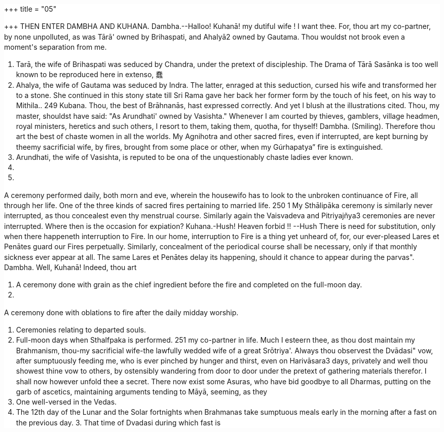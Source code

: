 +++
title = "05"

+++
THEN ENTER DAMBHA AND KUHANA. 
Dambha.--Halloo! Kuhanā! my dutiful wife ! I want thee. For, thou art my co-partner, by none unpolluted, as was Tārā' owned by Brihaspati, and Ahalyā2 owned by Gautama. Thou wouldst not brook even a moment's separation from me. 
1. Tarā, the wife of Brihaspati was seduced by Chandra, under the pretext of discipleship. The 
Drama of Tārā Sasānka is too well known to be 
reproduced here in extenso, 
蠢 
1. Ahalya, the wife of Gautama was seduced by Indra. The latter, enraged at this seduction, cursed his wife and transformed her to a stone. She continued in this stony state till Sri Rama gave her back her former form by the touch of his feet, on his way to Mithila.. 
249 
Kubana. Thou, the best of Brāhnanās, hast expressed correctly. And yet I blush at the illustrations cited. Thou, my master, shouldst have said: "As Arundhati' owned 
by Vasishta." Whenever I am courted by thieves, gamblers, village headmen, royal ministers, heretics and such others, I resort to them, taking them, quotha, for thyself! 
Dambha. (Smiling). Therefore thou art the 
best of chaste women in all the worlds. My Agnihotra and other sacred fires, even if interrupted, are kept burning by theemy sacrificial wife, by fires, brought from some place or other, when my Gúrhapatya” fire is extinguished. 
1. Arundhati, the wife of Vasishta, is reputed to be ona of the unquestionably chaste ladies ever known. 
2. 
3. 
A ceremony performed daily, both morn and eve, wherein the housewifo has to look to the unbroken continuance of Fire, all through her 
life. 
One of the three kinds of sacred fires pertaining to married life. 
250 
1 
My Sthālipāka ceremony is similarly never interrupted, as thou concealest even thy menstrual course. Similarly again the Vaisvadeva and Pitriyajñya3 ceremonies are never interrupted. Where then is the occasion for expiation? 
Kuhana.-Hush! Heaven forbid !! 
--Hush 
There is 
need for substitution, only when there happeneth interruption to Fire. In our home, interruption to Fire is a thing yet unheard of, for, our ever-pleased Lares et Penātes guard our Fires perpetually. Similarly, concealment of the periodical course shall be necessary, only if that monthly sickness ever appear at all. The same Lares et Penātes delay its happening, should it chance to appear during the parvas". 
Dambha. Well, Kuhanā! Indeed, thou art 
1. A ceremony done with grain as the chief ingredient before the fire and completed on the full-moon day. 
2. 
A ceremony done with oblations to fire after the daily midday worship. 
1. Ceremonies relating to departed souls. 
2. Full-moon days when Sthalfpaka is performed. 
251 
my co-partner in life. Much I esteern thee, as thou dost maintain my Brahmanism, thou-my sacrificial wife-the lawfully wedded wife of a great Srōtriya'. Always thou observest the Dvādasi" vow, after sumptuously feeding me, who is ever pinched by hunger and thirst, even on Harivāsara3 days, privately and well thou showest thine vow to others, by ostensibly wandering from door to door under the pretext of gathering materials therefor. I shall now however unfold thee a secret. 
There now exist some Asuras, who have bid goodbye to all Dharmas, putting on the garb of ascetics, maintaining arguments tending to Māyā, seeming, as they 
1. One well-versed in the Vedas. 
2. The 12th day of the Lunar and the Solar fortnights 
when Brahmanas take sumptuous meals early in the morning after a fast on the previous day. 3. That time of Dvadasi during which fast is 